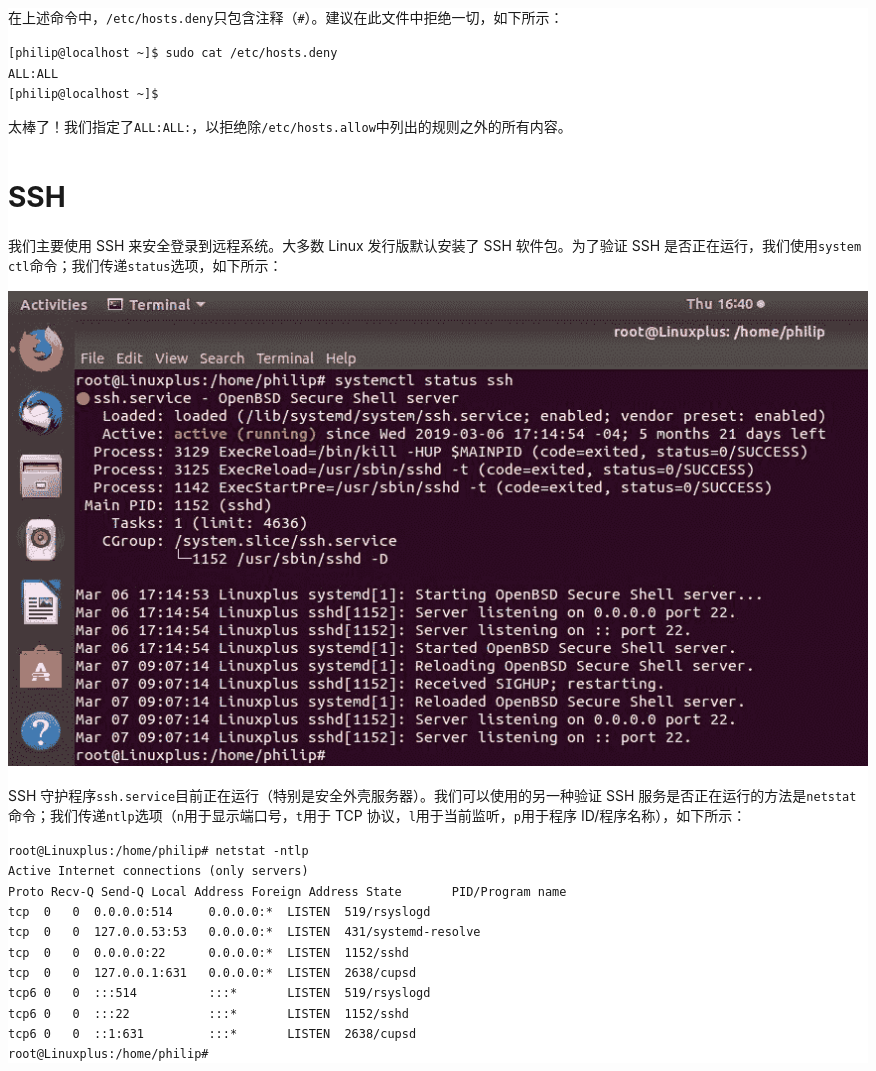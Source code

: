在上述命令中，`/etc/hosts.deny`只包含注释（`#`）。建议在此文件中拒绝一切，如下所示：

```
[philip@localhost ~]$ sudo cat /etc/hosts.deny
ALL:ALL
[philip@localhost ~]$
```

太棒了！我们指定了`ALL:ALL:`，以拒绝除`/etc/hosts.allow`中列出的规则之外的所有内容。

# SSH

我们主要使用 SSH 来安全登录到远程系统。大多数 Linux 发行版默认安装了 SSH 软件包。为了验证 SSH 是否正在运行，我们使用`systemctl`命令；我们传递`status`选项，如下所示：

![](img/00167.jpeg)

SSH 守护程序`ssh.service`目前正在运行（特别是安全外壳服务器）。我们可以使用的另一种验证 SSH 服务是否正在运行的方法是`netstat`命令；我们传递`ntlp`选项（`n`用于显示端口号，`t`用于 TCP 协议，`l`用于当前监听，`p`用于程序 ID/程序名称），如下所示：

```
root@Linuxplus:/home/philip# netstat -ntlp
Active Internet connections (only servers)
Proto Recv-Q Send-Q Local Address Foreign Address State       PID/Program name 
tcp  0   0  0.0.0.0:514     0.0.0.0:*  LISTEN  519/rsyslogd 
tcp  0   0  127.0.0.53:53   0.0.0.0:*  LISTEN  431/systemd-resolve
tcp  0   0  0.0.0.0:22      0.0.0.0:*  LISTEN  1152/sshd 
tcp  0   0  127.0.0.1:631   0.0.0.0:*  LISTEN  2638/cupsd 
tcp6 0   0  :::514          :::*       LISTEN  519/rsyslogd 
tcp6 0   0  :::22           :::*       LISTEN  1152/sshd 
tcp6 0   0  ::1:631         :::*       LISTEN  2638/cupsd 
root@Linuxplus:/home/philip#
```
